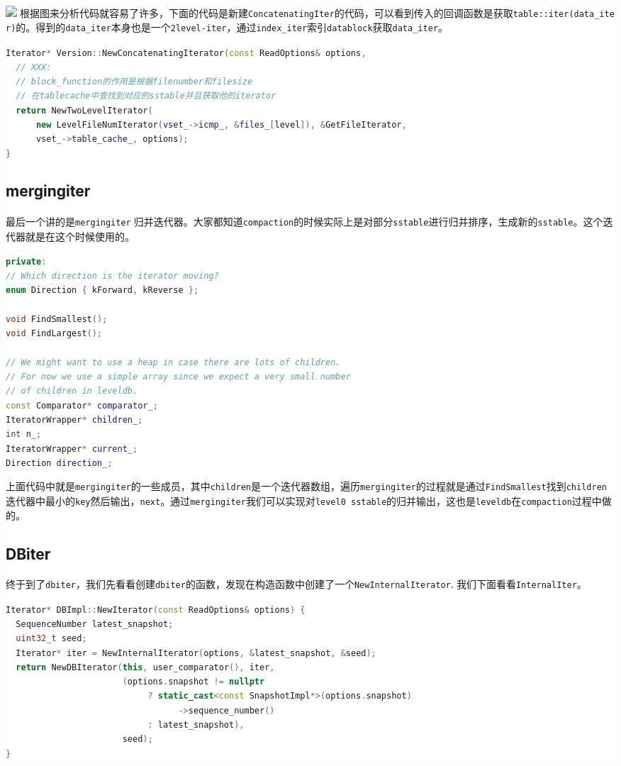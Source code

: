 ![](~/Pictures/leveldb/leveldb-concatenatingIterator.drawio.png)
根据图来分析代码就容易了许多，下面的代码是新建`ConcatenatingIter`的代码，可以看到传入的回调函数是获取`table::iter(data_iter)`的。得到的`data_iter`本身也是一个`2level-iter`，通过`index_iter`索引`datablock`获取`data_iter`。
```cpp
Iterator* Version::NewConcatenatingIterator(const ReadOptions& options,
  // XXX:
  // block_function的作用是根据filenumber和filesize
  // 在tablecache中查找到对应的sstable并且获取他的iterator
  return NewTwoLevelIterator(
      new LevelFileNumIterator(vset_->icmp_, &files_[level]), &GetFileIterator,
      vset_->table_cache_, options);
}
```

## mergingiter
最后一个讲的是`mergingiter` 归并迭代器。大家都知道`compaction`的时候实际上是对部分`sstable`进行归并排序，生成新的`sstable`。这个迭代器就是在这个时候使用的。
```cpp
private:
// Which direction is the iterator moving?
enum Direction { kForward, kReverse };

void FindSmallest();
void FindLargest();

// We might want to use a heap in case there are lots of children.
// For now we use a simple array since we expect a very small number
// of children in leveldb.
const Comparator* comparator_;
IteratorWrapper* children_;
int n_;
IteratorWrapper* current_;
Direction direction_;
```
上面代码中就是`mergingiter`的一些成员，其中`children`是一个迭代器数组，遍历`mergingiter`的过程就是通过`FindSmallest`找到`children`迭代器中最小的`key`然后输出，`next`。通过`mergingiter`我们可以实现对`level0 sstable`的归并输出，这也是`leveldb`在`compaction`过程中做的。


## DBiter
终于到了`dbiter`，我们先看看创建`dbiter`的函数，发现在构造函数中创建了一个`NewInternalIterator`. 我们下面看看`InternalIter`。
```cpp
Iterator* DBImpl::NewIterator(const ReadOptions& options) {
  SequenceNumber latest_snapshot;
  uint32_t seed;
  Iterator* iter = NewInternalIterator(options, &latest_snapshot, &seed);
  return NewDBIterator(this, user_comparator(), iter,
                       (options.snapshot != nullptr
                            ? static_cast<const SnapshotImpl*>(options.snapshot)
                                  ->sequence_number()
                            : latest_snapshot),
                       seed);
}
```
